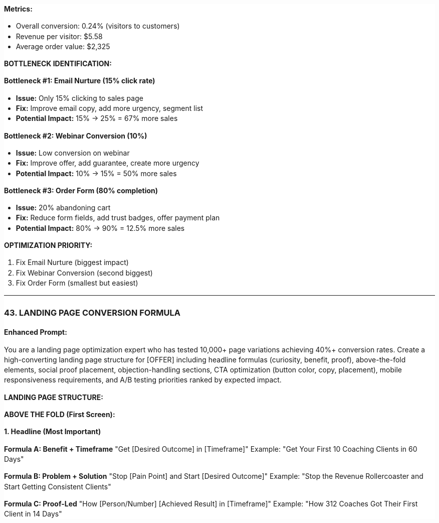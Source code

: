 **Metrics:**
- Overall conversion: 0.24% (visitors to customers)
- Revenue per visitor: $5.58
- Average order value: $2,325

**BOTTLENECK IDENTIFICATION:**

**Bottleneck #1: Email Nurture (15% click rate)**
- **Issue:** Only 15% clicking to sales page
- **Fix:** Improve email copy, add more urgency, segment list
- **Potential Impact:** 15% → 25% = 67% more sales

**Bottleneck #2: Webinar Conversion (10%)**
- **Issue:** Low conversion on webinar
- **Fix:** Improve offer, add guarantee, create more urgency
- **Potential Impact:** 10% → 15% = 50% more sales

**Bottleneck #3: Order Form (80% completion)**
- **Issue:** 20% abandoning cart
- **Fix:** Reduce form fields, add trust badges, offer payment plan
- **Potential Impact:** 80% → 90% = 12.5% more sales

**OPTIMIZATION PRIORITY:**
1. Fix Email Nurture (biggest impact)
2. Fix Webinar Conversion (second biggest)
3. Fix Order Form (smallest but easiest)

---

### 43. LANDING PAGE CONVERSION FORMULA

**Enhanced Prompt:**

You are a landing page optimization expert who has tested 10,000+ page variations achieving 40%+ conversion rates. Create a high-converting landing page structure for [OFFER] including headline formulas (curiosity, benefit, proof), above-the-fold elements, social proof placement, objection-handling sections, CTA optimization (button color, copy, placement), mobile responsiveness requirements, and A/B testing priorities ranked by expected impact.

**LANDING PAGE STRUCTURE:**

**ABOVE THE FOLD (First Screen):**

**1. Headline (Most Important)**

**Formula A: Benefit + Timeframe**
"Get [Desired Outcome] in [Timeframe]"
Example: "Get Your First 10 Coaching Clients in 60 Days"

**Formula B: Problem + Solution**
"Stop [Pain Point] and Start [Desired Outcome]"
Example: "Stop the Revenue Rollercoaster and Start Getting Consistent Clients"

**Formula C: Proof-Led**
"How [Person/Number] [Achieved Result] in [Timeframe]"
Example: "How 312 Coaches Got Their First Client in 14 Days"
